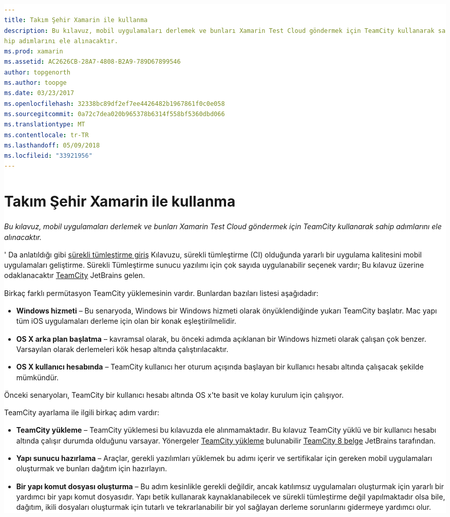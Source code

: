 ```yaml
---
title: Takım Şehir Xamarin ile kullanma
description: Bu kılavuz, mobil uygulamaları derlemek ve bunları Xamarin Test Cloud göndermek için TeamCity kullanarak sahip adımlarını ele alınacaktır.
ms.prod: xamarin
ms.assetid: AC2626CB-28A7-4808-B2A9-789D67899546
author: topgenorth
ms.author: toopge
ms.date: 03/23/2017
ms.openlocfilehash: 32338bc89df2ef7ee4426482b1967861f0c0e058
ms.sourcegitcommit: 0a72c7dea020b965378b6314f558bf5360dbd066
ms.translationtype: MT
ms.contentlocale: tr-TR
ms.lasthandoff: 05/09/2018
ms.locfileid: "33921956"
---
```

# <a name="using-team-city-with-xamarin"></a>Takım Şehir Xamarin ile kullanma

_Bu kılavuz, mobil uygulamaları derlemek ve bunları Xamarin Test Cloud göndermek için TeamCity kullanarak sahip adımlarını ele alınacaktır._

' Da anlatıldığı gibi [sürekli tümleştirme giriş](~/tools/ci/intro-to-ci.md) Kılavuzu, sürekli tümleştirme (CI) olduğunda yararlı bir uygulama kalitesini mobil uygulamaları geliştirme. Sürekli Tümleştirme sunucu yazılımı için çok sayıda uygulanabilir seçenek vardır; Bu kılavuz üzerine odaklanacaktır [TeamCity](http://www.jetbrains.com/teamcity/) JetBrains gelen.

Birkaç farklı permütasyon TeamCity yüklemesinin vardır. Bunlardan bazıları listesi aşağıdadır:

- **Windows hizmeti** – Bu senaryoda, Windows bir Windows hizmeti olarak önyüklendiğinde yukarı TeamCity başlatır. Mac yapı tüm iOS uygulamaları derleme için olan bir konak eşleştirilmelidir.

- **OS X arka plan başlatma** – kavramsal olarak, bu önceki adımda açıklanan bir Windows hizmeti olarak çalışan çok benzer. Varsayılan olarak derlemeleri kök hesap altında çalıştırılacaktır.

- **OS X kullanıcı hesabında** – TeamCity kullanıcı her oturum açışında başlayan bir kullanıcı hesabı altında çalışacak şekilde mümkündür.

Önceki senaryoları, TeamCity bir kullanıcı hesabı altında OS x'te basit ve kolay kurulum için çalışıyor.

TeamCity ayarlama ile ilgili birkaç adım vardır:

- **TeamCity yükleme** – TeamCity yüklemesi bu kılavuzda ele alınmamaktadır. Bu kılavuz TeamCity yüklü ve bir kullanıcı hesabı altında çalışır durumda olduğunu varsayar. Yönergeler [TeamCity yükleme](http://confluence.jetbrains.com/display/TCD8/Installation) bulunabilir [TeamCity 8 belge](http://confluence.jetbrains.com/display/TCD8/TeamCity+Documentation) JetBrains tarafından.

- **Yapı sunucu hazırlama** – Araçlar, gerekli yazılımları yüklemek bu adımı içerir ve sertifikalar için gereken mobil uygulamaları oluşturmak ve bunları dağıtım için hazırlayın.

- **Bir yapı komut dosyası oluşturma** – Bu adım kesinlikle gerekli değildir, ancak katılımsız uygulamaları oluşturmak için yararlı bir yardımcı bir yapı komut dosyasıdır. Yapı betik kullanarak kaynaklanabilecek ve sürekli tümleştirme değil yapılmaktadır olsa bile, dağıtım, ikili dosyaları oluşturmak için tutarlı ve tekrarlanabilir bir yol sağlayan derleme sorunlarını gidermeye yardımcı olur.
